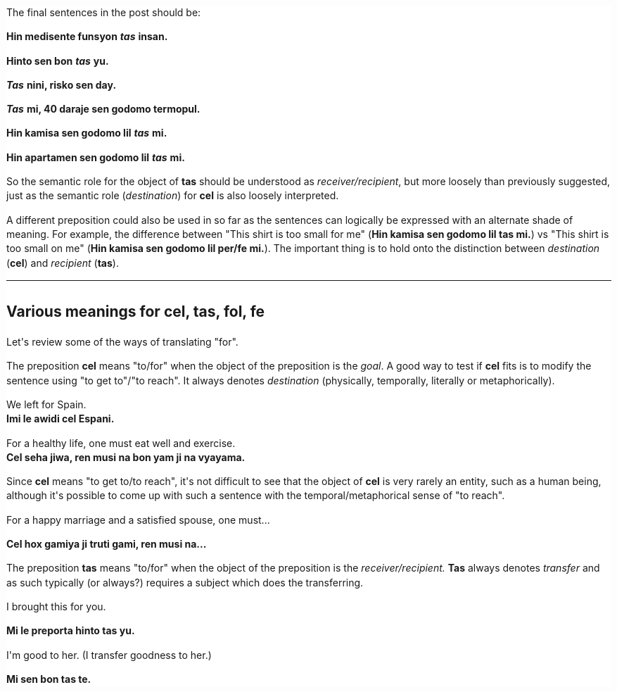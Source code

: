 The final sentences in the post should be: 

**Hin medisente funsyon** ***tas*** **insan.**

**Hinto sen bon** ***tas*** **yu.**

***Tas*** **nini, risko sen day.**

***Tas*** **mi, 40 daraje sen godomo termopul.**

**Hin kamisa sen godomo lil** ***tas*** **mi.**

**Hin apartamen sen godomo lil** ***tas*** **mi.**

So the semantic role for the object of **tas** should be understood as *receiver/recipient*, but more loosely than previously suggested, just as the semantic role (*destination*) for **cel** is also loosely interpreted. 

A different preposition could also be used in so far as the sentences can logically be expressed with an alternate shade of meaning. For example, the difference between "This shirt is too small for me" (**Hin kamisa sen godomo lil tas mi.**) vs "This shirt is too small on me" (**Hin kamisa sen godomo lil per/fe mi.**). The important thing is to hold onto the distinction between *destination* (**cel**) and *recipient* (**tas**). 

---

## Various meanings for **cel**, **tas**, **fol**, **fe**
  
Let's review some of the ways of translating "for".  
   
The preposition **cel** means "to/for" when the object of the preposition is the *goal*. A good way to test if **cel** fits is to modify the sentence using "to get to"/"to reach". It always denotes *destination* (physically, temporally, literally or metaphorically).

We left for Spain.    
**Imi le awidi cel Espani.**  

For a healthy life, one must eat well and exercise.    
**Cel seha jiwa, ren musi na bon yam ji na vyayama.** 

Since **cel** means "to get to/to reach", it's not difficult to see that the object of **cel** is very rarely an entity, such as a human being, although it's possible to come up with such a sentence with the temporal/metaphorical sense of "to reach". 

For a happy marriage and a satisfied spouse, one must...   

**Cel hox gamiya ji truti gami, ren musi na...**  

The preposition **tas** means "to/for" when the object of the preposition is the *receiver/recipient.* **Tas** always denotes *transfer* and as such typically (or always?) requires a subject which does the transferring. 

I brought this for you.  

**Mi le preporta hinto tas yu.**

I'm good to her.  (I transfer goodness to her.)  

**Mi sen bon tas te.** 
